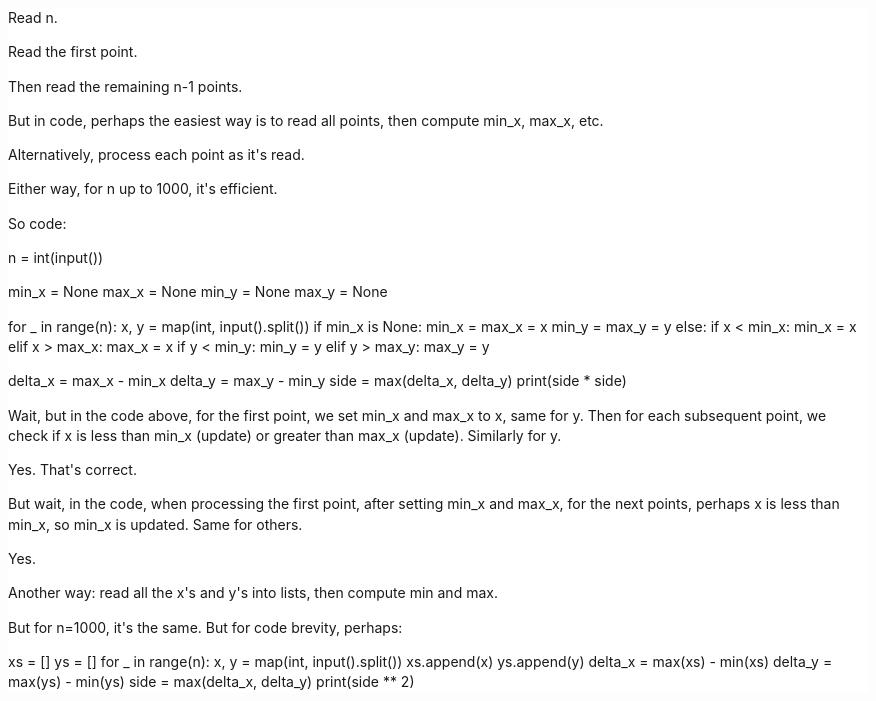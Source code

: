 Read n.

Read the first point.

Then read the remaining n-1 points.

But in code, perhaps the easiest way is to read all points, then compute min_x, max_x, etc.

Alternatively, process each point as it's read.

Either way, for n up to 1000, it's efficient.

So code:

n = int(input())

min_x = None
max_x = None
min_y = None
max_y = None

for _ in range(n):
    x, y = map(int, input().split())
    if min_x is None:
        min_x = max_x = x
        min_y = max_y = y
    else:
        if x < min_x:
            min_x = x
        elif x > max_x:
            max_x = x
        if y < min_y:
            min_y = y
        elif y > max_y:
            max_y = y

delta_x = max_x - min_x
delta_y = max_y - min_y
side = max(delta_x, delta_y)
print(side * side)

Wait, but in the code above, for the first point, we set min_x and max_x to x, same for y. Then for each subsequent point, we check if x is less than min_x (update) or greater than max_x (update). Similarly for y.

Yes. That's correct.

But wait, in the code, when processing the first point, after setting min_x and max_x, for the next points, perhaps x is less than min_x, so min_x is updated. Same for others.

Yes.

Another way: read all the x's and y's into lists, then compute min and max.

But for n=1000, it's the same. But for code brevity, perhaps:

xs = []
ys = []
for _ in range(n):
    x, y = map(int, input().split())
    xs.append(x)
    ys.append(y)
delta_x = max(xs) - min(xs)
delta_y = max(ys) - min(ys)
side = max(delta_x, delta_y)
print(side ** 2)
